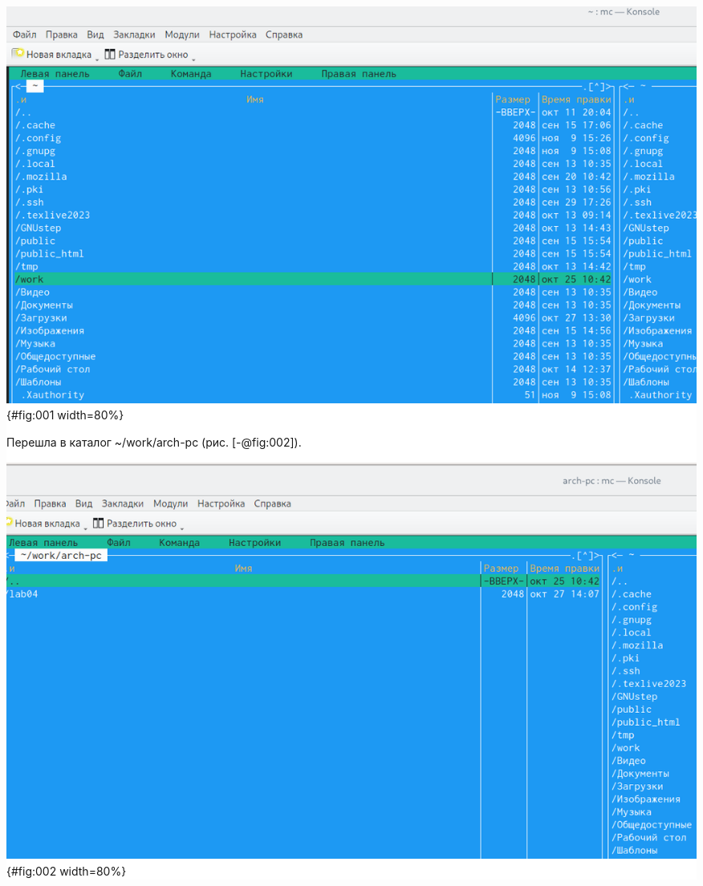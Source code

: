 ![Midnight Commander](image/1.png){#fig:001 width=80%}

Перешла в каталог ~/work/arch-pc (рис. [-@fig:002]).

![Перемещение между директориями](image/2.png){#fig:002 width=80%}
